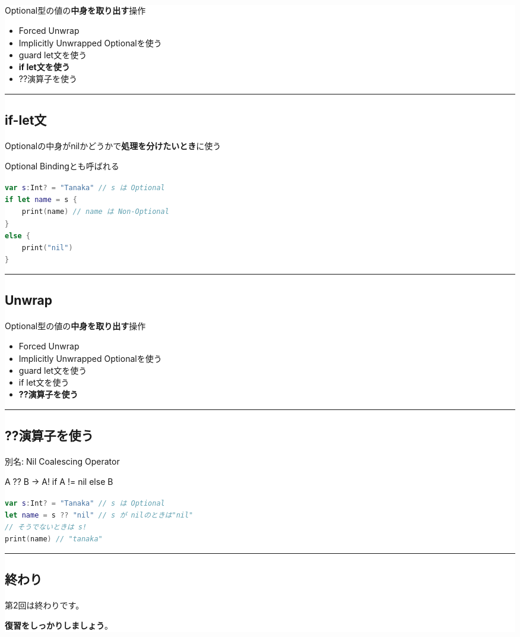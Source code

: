 Optional型の値の**中身を取り出す**操作

- Forced Unwrap
- Implicitly Unwrapped Optionalを使う
- guard let文を使う
- **if let文を使う**
- ??演算子を使う

---

## if-let文

Optionalの中身がnilかどうかで**処理を分けたいとき**に使う

Optional Bindingとも呼ばれる

```swift
var s:Int? = "Tanaka" // s は Optional
if let name = s {
    print(name) // name は Non-Optional
}
else {
    print("nil")
}
```

---

## Unwrap

Optional型の値の**中身を取り出す**操作

- Forced Unwrap
- Implicitly Unwrapped Optionalを使う
- guard let文を使う
- if let文を使う
- **??演算子を使う**

---

## ??演算子を使う

別名: Nil Coalescing Operator

A ?? B -> A! if A != nil else B

```swift
var s:Int? = "Tanaka" // s は Optional
let name = s ?? "nil" // s が nilのときは"nil"
// そうでないときは s!
print(name) // "tanaka"
```

---

## 終わり

第2回は終わりです。

**復習をしっかりしましょう**。